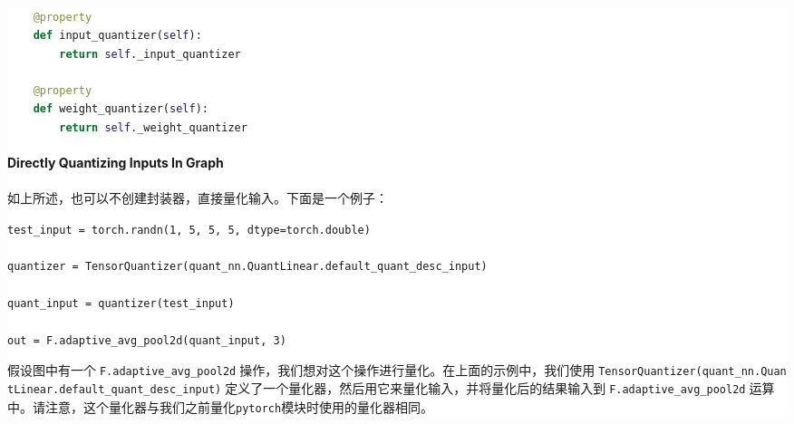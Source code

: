 ```python
    @property
    def input_quantizer(self):
        return self._input_quantizer

    @property
    def weight_quantizer(self):
        return self._weight_quantizer
```

#### Directly Quantizing Inputs In Graph

如上所述，也可以不创建封装器，直接量化输入。下面是一个例子：

```
test_input = torch.randn(1, 5, 5, 5, dtype=torch.double)

quantizer = TensorQuantizer(quant_nn.QuantLinear.default_quant_desc_input)

quant_input = quantizer(test_input)

out = F.adaptive_avg_pool2d(quant_input, 3)
```

假设图中有一个 `F.adaptive_avg_pool2d` 操作，我们想对这个操作进行量化。在上面的示例中，我们使用 `TensorQuantizer(quant_nn.QuantLinear.default_quant_desc_input)` 定义了一个量化器，然后用它来量化输入，并将量化后的结果输入到 `F.adaptive_avg_pool2d` 运算中。请注意，这个量化器与我们之前量化`pytorch`模块时使用的量化器相同。
